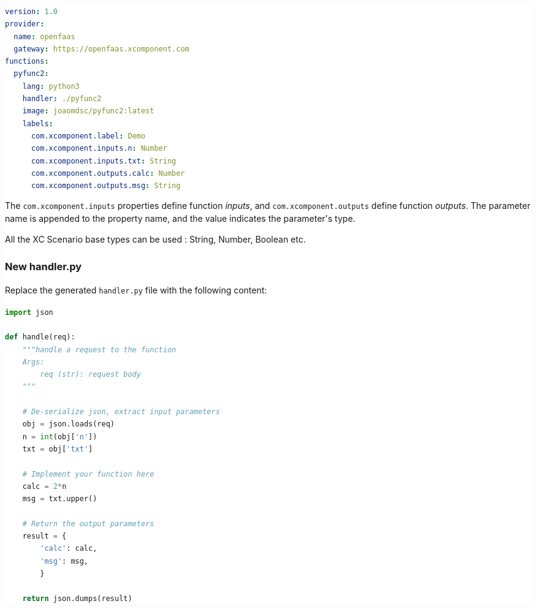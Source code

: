``` yaml
version: 1.0
provider:
  name: openfaas
  gateway: https://openfaas.xcomponent.com
functions:
  pyfunc2:
    lang: python3
    handler: ./pyfunc2
    image: joaomdsc/pyfunc2:latest
    labels:
      com.xcomponent.label: Demo
      com.xcomponent.inputs.n: Number
      com.xcomponent.inputs.txt: String
      com.xcomponent.outputs.calc: Number
      com.xcomponent.outputs.msg: String
```

The `com.xcomponent.inputs` properties define function _inputs_, and
`com.xcomponent.outputs` define function _outputs_. The parameter name is
appended to the property name, and the value indicates the parameter's type.

All the XC Scenario base types can be used : String, Number, Boolean etc.

### New handler.py

Replace the generated `handler.py` file with the following content:

``` python
import json

def handle(req):
    """handle a request to the function
    Args:
        req (str): request body
    """
    
    # De-serialize json, extract input parameters
    obj = json.loads(req)
    n = int(obj['n'])
    txt = obj['txt']

    # Implement your function here
    calc = 2*n
    msg = txt.upper()

    # Return the output parameters
    result = {
        'calc': calc,
        'msg': msg,
        }

    return json.dumps(result)
```
